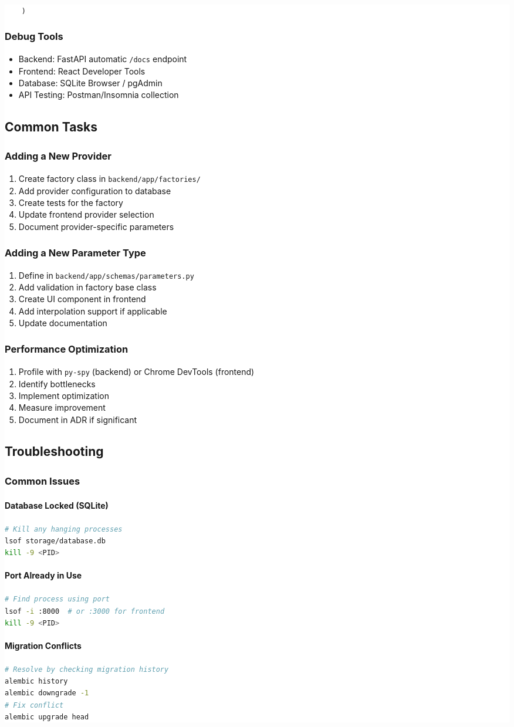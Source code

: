 ```python
    )
```

### Debug Tools
- Backend: FastAPI automatic `/docs` endpoint
- Frontend: React Developer Tools
- Database: SQLite Browser / pgAdmin
- API Testing: Postman/Insomnia collection

## Common Tasks

### Adding a New Provider
1. Create factory class in `backend/app/factories/`
2. Add provider configuration to database
3. Create tests for the factory
4. Update frontend provider selection
5. Document provider-specific parameters

### Adding a New Parameter Type
1. Define in `backend/app/schemas/parameters.py`
2. Add validation in factory base class
3. Create UI component in frontend
4. Add interpolation support if applicable
5. Update documentation

### Performance Optimization
1. Profile with `py-spy` (backend) or Chrome DevTools (frontend)
2. Identify bottlenecks
3. Implement optimization
4. Measure improvement
5. Document in ADR if significant

## Troubleshooting

### Common Issues

#### Database Locked (SQLite)
```bash
# Kill any hanging processes
lsof storage/database.db
kill -9 <PID>
```

#### Port Already in Use
```bash
# Find process using port
lsof -i :8000  # or :3000 for frontend
kill -9 <PID>
```

#### Migration Conflicts
```bash
# Resolve by checking migration history
alembic history
alembic downgrade -1
# Fix conflict
alembic upgrade head
```